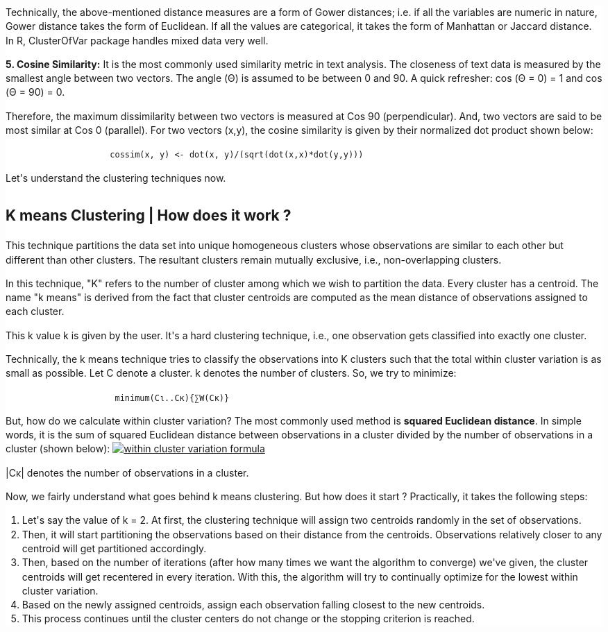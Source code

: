 Technically, the above-mentioned distance measures are a form of Gower distances; i.e. if all the variables are numeric in nature, Gower distance takes the form of Euclidean. If all the values are categorical, it takes the form of Manhattan or Jaccard distance. In R, ClusterOfVar package handles mixed data very well.

**5. Cosine Similarity:** It is the most commonly used similarity metric in text analysis. The closeness of text data is measured by the smallest angle between two vectors. The angle (Θ) is assumed to be between 0 and 90. A quick refresher: cos (Θ = 0) = 1 and cos (Θ = 90) = 0.

Therefore, the maximum dissimilarity between two vectors is measured at Cos 90 (perpendicular). And, two vectors are said to be most similar at Cos 0 (parallel). For two vectors (x,y), the cosine similarity is given by their normalized dot product shown below:

```
                     cossim(x, y) <- dot(x, y)/(sqrt(dot(x,x)*dot(y,y)))
```

Let's understand the clustering techniques now.

## K means Clustering | How does it work ?

This technique partitions the data set into unique homogeneous clusters whose observations are similar to each other but different than other clusters. The resultant clusters remain mutually exclusive, i.e., non-overlapping clusters.

In this technique, "K" refers to the number of cluster among which we wish to partition the data. Every cluster has a centroid. The name "k means" is derived from the fact that cluster centroids are computed as the mean distance of observations assigned to each cluster.

This k value k is given by the user. It's a hard clustering technique, i.e., one observation gets classified into exactly one cluster.

Technically, the k means technique tries to classify the observations into K clusters such that the total within cluster variation is as small as possible. Let C denote a cluster. k denotes the number of clusters. So, we try to minimize:

```
                      minimum(Cι..Cκ){∑W(Cκ)}
```

But, how do we calculate within cluster variation? The most commonly used method is **squared Euclidean distance**. In simple words, it is the sum of squared Euclidean distance between observations in a cluster divided by the number of observations in a cluster (shown below): [![within cluster variation formula](http://blog.hackerearth.com/wp-content/uploads/2017/01/Selection_002.png)](http://blog.hackerearth.com/wp-content/uploads/2017/01/Selection_002.png)

|Cκ| denotes the number of observations in a cluster.

Now, we fairly understand what goes behind k means clustering. But how does it start ? Practically, it takes the following steps:

1. Let's say the value of k = 2. At first, the clustering technique will assign two centroids randomly in the set of observations.
2. Then, it will start partitioning the observations based on their distance from the centroids. Observations relatively closer to any centroid will get partitioned accordingly.
3. Then, based on the number of iterations (after how many times we want the algorithm to converge) we've given, the cluster centroids will get recentered in every iteration. With this, the algorithm will try to continually optimize for the lowest within cluster variation.
4. Based on the newly assigned centroids, assign each observation falling closest to the new centroids.
5. This process continues until the cluster centers do not change or the stopping criterion is reached.
